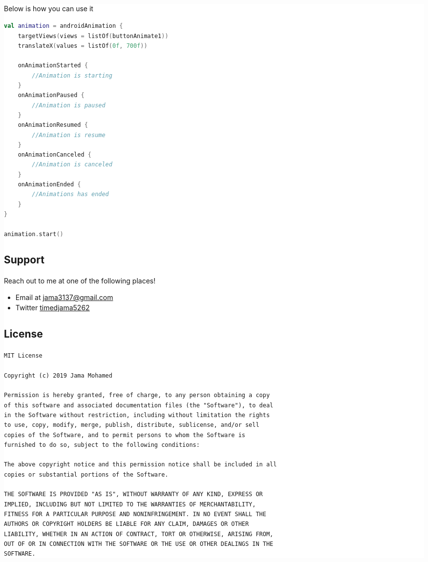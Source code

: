 Below is how you can use it

```kotlin
val animation = androidAnimation {
    targetViews(views = listOf(buttonAnimate1))
    translateX(values = listOf(0f, 700f))
    
    onAnimationStarted { 
        //Animation is starting
    }
    onAnimationPaused { 
        //Animation is paused
    }
    onAnimationResumed { 
        //Animation is resume
    }
    onAnimationCanceled { 
        //Animation is canceled
    }
    onAnimationEnded { 
        //Animations has ended
    }
}

animation.start()
```

## Support

Reach out to me at one of the following places!

- Email at jama3137@gmail.com
- Twitter [timedjama5262](https://twitter.com/timedjama5262)

## License

```
MIT License

Copyright (c) 2019 Jama Mohamed

Permission is hereby granted, free of charge, to any person obtaining a copy
of this software and associated documentation files (the "Software"), to deal
in the Software without restriction, including without limitation the rights
to use, copy, modify, merge, publish, distribute, sublicense, and/or sell
copies of the Software, and to permit persons to whom the Software is
furnished to do so, subject to the following conditions:

The above copyright notice and this permission notice shall be included in all
copies or substantial portions of the Software.

THE SOFTWARE IS PROVIDED "AS IS", WITHOUT WARRANTY OF ANY KIND, EXPRESS OR
IMPLIED, INCLUDING BUT NOT LIMITED TO THE WARRANTIES OF MERCHANTABILITY,
FITNESS FOR A PARTICULAR PURPOSE AND NONINFRINGEMENT. IN NO EVENT SHALL THE
AUTHORS OR COPYRIGHT HOLDERS BE LIABLE FOR ANY CLAIM, DAMAGES OR OTHER
LIABILITY, WHETHER IN AN ACTION OF CONTRACT, TORT OR OTHERWISE, ARISING FROM,
OUT OF OR IN CONNECTION WITH THE SOFTWARE OR THE USE OR OTHER DEALINGS IN THE
SOFTWARE.
```
